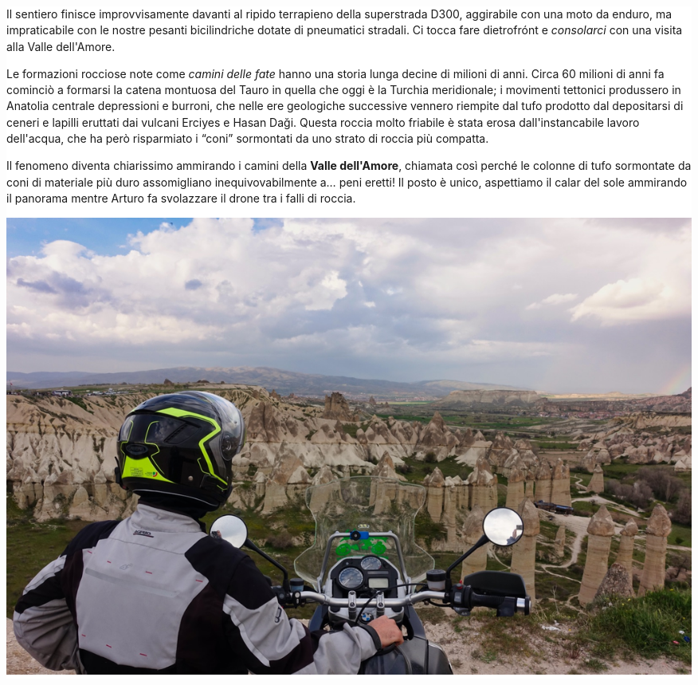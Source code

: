 Il sentiero finisce improvvisamente davanti al ripido terrapieno della superstrada D300, aggirabile con una moto da enduro, ma impraticabile con le nostre pesanti bicilindriche dotate di pneumatici stradali. Ci tocca fare dietrofrónt e *consolarci* con una visita alla Valle dell'Amore.

Le formazioni rocciose note come *camini delle fate* hanno una storia lunga decine di milioni di anni. Circa 60 milioni di anni fa cominciò a formarsi la catena montuosa del Tauro in quella che oggi è la Turchia meridionale; i movimenti tettonici produssero in Anatolia centrale depressioni e burroni, che nelle ere geologiche successive vennero riempite dal tufo prodotto dal depositarsi di ceneri e lapilli eruttati dai vulcani Erciyes e Hasan Daği. Questa roccia molto friabile è stata erosa dall'instancabile lavoro dell'acqua, che ha però risparmiato i “coni” sormontati da uno strato di roccia più compatta.

Il fenomeno diventa chiarissimo ammirando i camini della **Valle dell'Amore**, chiamata così perché le colonne di tufo sormontate da coni di materiale più duro assomigliano inequivovabilmente a… peni eretti! Il posto è unico, aspettiamo il calar del sole ammirando il panorama mentre Arturo fa svolazzare il drone tra i falli di roccia.

![Valle dell'Amore (Cappadocia)](./foto/DSC01743.jpeg "Peni… peni di roccia ovunque!")